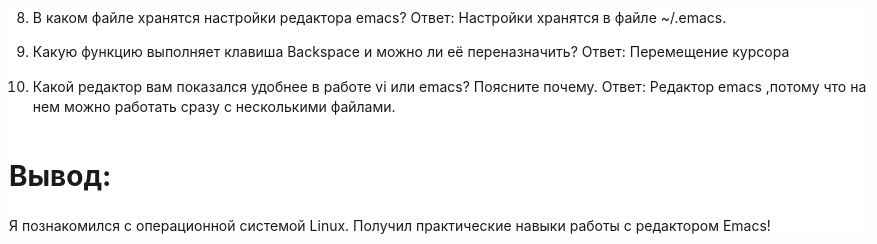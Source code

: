 8. В каком файле хранятся настройки редактора emacs? Ответ: Настройки хранятся в файле ~/.emacs.

9. Какую функцию выполняет клавиша Backspace и можно ли её переназначить? Ответ: Перемещение курсора

10. Какой редактор вам показался удобнее в работе vi или emacs? Поясните почему. Ответ: Редактор emacs ,потому что на нем можно работать сразу с несколькими файлами.

# Вывод:
Я познакомился с операционной системой Linux. Получил практические навыки работы с редактором Emacs!
